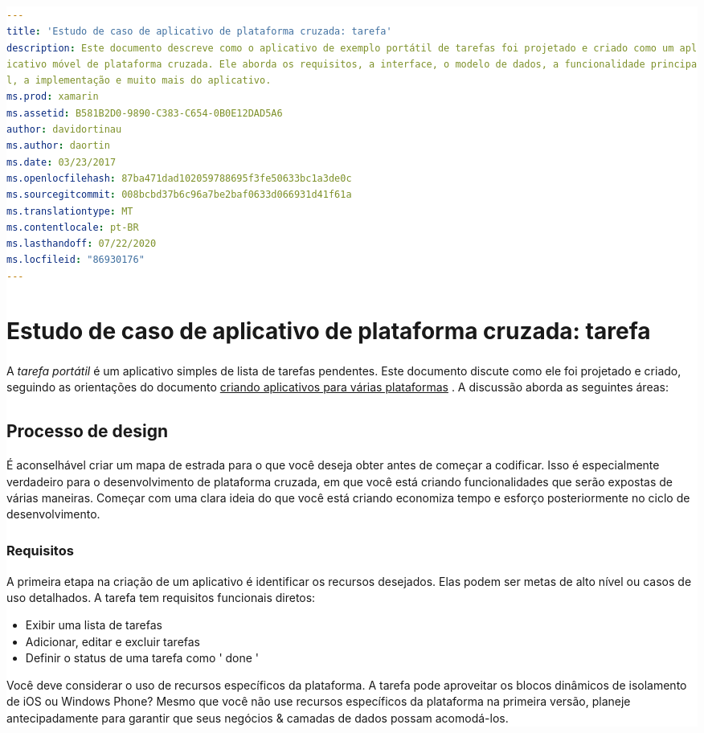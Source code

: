 ```yaml
---
title: 'Estudo de caso de aplicativo de plataforma cruzada: tarefa'
description: Este documento descreve como o aplicativo de exemplo portátil de tarefas foi projetado e criado como um aplicativo móvel de plataforma cruzada. Ele aborda os requisitos, a interface, o modelo de dados, a funcionalidade principal, a implementação e muito mais do aplicativo.
ms.prod: xamarin
ms.assetid: B581B2D0-9890-C383-C654-0B0E12DAD5A6
author: davidortinau
ms.author: daortin
ms.date: 03/23/2017
ms.openlocfilehash: 87ba471dad102059788695f3fe50633bc1a3de0c
ms.sourcegitcommit: 008bcbd37b6c96a7be2baf0633d066931d41f61a
ms.translationtype: MT
ms.contentlocale: pt-BR
ms.lasthandoff: 07/22/2020
ms.locfileid: "86930176"
---
```

# <a name="cross-platform-app-case-study-tasky"></a>Estudo de caso de aplicativo de plataforma cruzada: tarefa

A *tarefa* *portátil* é um aplicativo simples de lista de tarefas pendentes. Este documento discute como ele foi projetado e criado, seguindo as orientações do documento [criando aplicativos para várias plataformas](~/cross-platform/app-fundamentals/building-cross-platform-applications/index.md) . A discussão aborda as seguintes áreas:

<a name="Design_Process"></a>

## <a name="design-process"></a>Processo de design

É aconselhável criar um mapa de estrada para o que você deseja obter antes de começar a codificar. Isso é especialmente verdadeiro para o desenvolvimento de plataforma cruzada, em que você está criando funcionalidades que serão expostas de várias maneiras. Começar com uma clara ideia do que você está criando economiza tempo e esforço posteriormente no ciclo de desenvolvimento.

 <a name="Requirements"></a>

### <a name="requirements"></a>Requisitos

A primeira etapa na criação de um aplicativo é identificar os recursos desejados. Elas podem ser metas de alto nível ou casos de uso detalhados. A tarefa tem requisitos funcionais diretos:

- Exibir uma lista de tarefas
- Adicionar, editar e excluir tarefas
- Definir o status de uma tarefa como ' done '

Você deve considerar o uso de recursos específicos da plataforma.  A tarefa pode aproveitar os blocos dinâmicos de isolamento de iOS ou Windows Phone? Mesmo que você não use recursos específicos da plataforma na primeira versão, planeje antecipadamente para garantir que seus negócios & camadas de dados possam acomodá-los.
